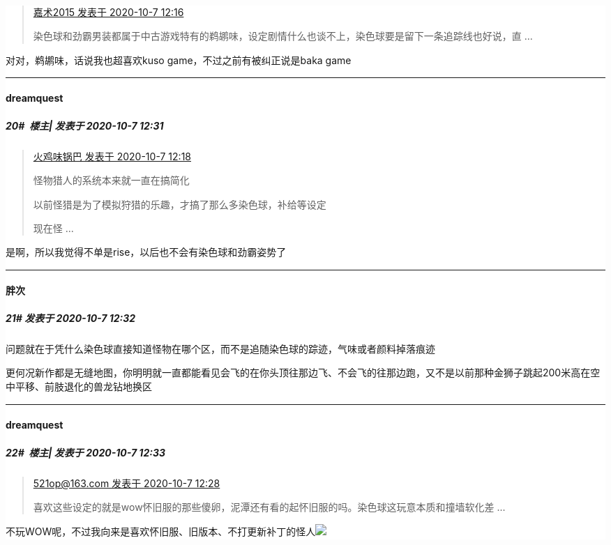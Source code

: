 
<blockquote><a href="httphttps://bbs.saraba1st.com/2b/forum.php?mod=redirect&amp;goto=findpost&amp;pid=48975447&amp;ptid=1963693" target="_blank">嘉术2015 发表于 2020-10-7 12:16</a>

染色球和劲霸男装都属于中古游戏特有的鹈鹕味，设定剧情什么也谈不上，染色球要是留下一条追踪线也好说，直 ...</blockquote>
对对，鹈鹕味，话说我也超喜欢kuso game，不过之前有被纠正说是baka game







*****

####  dreamquest  
##### 20#         楼主| 发表于 2020-10-7 12:31



<blockquote><a href="httphttps://bbs.saraba1st.com/2b/forum.php?mod=redirect&amp;goto=findpost&amp;pid=48975474&amp;ptid=1963693" target="_blank">火鸡味锅巴 发表于 2020-10-7 12:18</a>

怪物猎人的系统本来就一直在搞简化

以前怪猎是为了模拟狩猎的乐趣，才搞了那么多染色球，补给等设定

现在怪 ...</blockquote>
是啊，所以我觉得不单是rise，以后也不会有染色球和劲霸姿势了







*****

####  胖次  
##### 21#       发表于 2020-10-7 12:32




问题就在于凭什么染色球直接知道怪物在哪个区，而不是追随染色球的踪迹，气味或者颜料掉落痕迹

更何况新作都是无缝地图，你明明就一直都能看见会飞的在你头顶往那边飞、不会飞的往那边跑，又不是以前那种金狮子跳起200米高在空中平移、前肢退化的兽龙钻地换区







*****

####  dreamquest  
##### 22#         楼主| 发表于 2020-10-7 12:33



<blockquote><a href="httphttps://bbs.saraba1st.com/2b/forum.php?mod=redirect&amp;goto=findpost&amp;pid=48975580&amp;ptid=1963693" target="_blank">521op@163.com 发表于 2020-10-7 12:28</a>

喜欢这些设定的就是wow怀旧服的那些傻卵，泥潭还有看的起怀旧服的吗。染色球这玩意本质和撞墙软化差 ...</blockquote>
不玩WOW呢，不过我向来是喜欢怀旧服、旧版本、不打更新补丁的怪人<img src="https://static.saraba1st.com/image/smiley/face2017/245.png" referrerpolicy="no-referrer">
